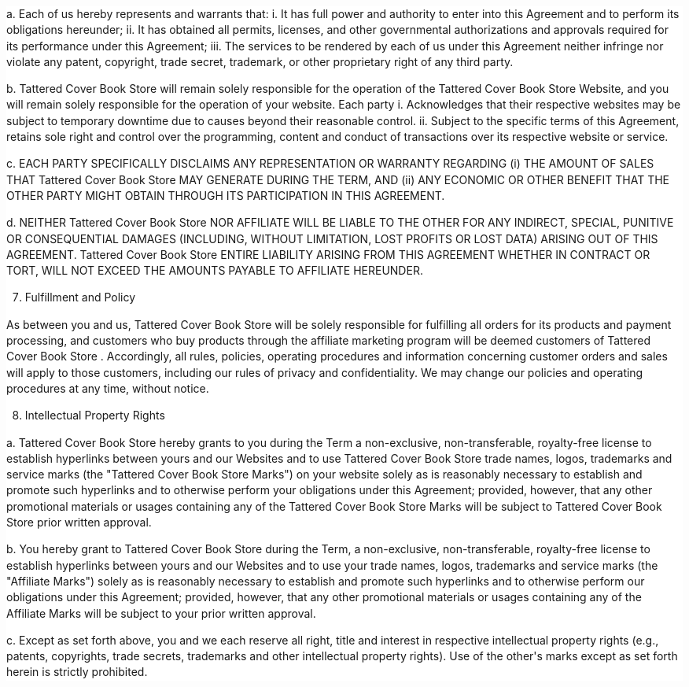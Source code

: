   a. Each of us hereby represents and warrants that:
      i.  It has full power and authority to enter into this Agreement and to perform its obligations hereunder;
     ii.  It has obtained all permits, licenses, and other governmental authorizations and approvals required for its performance under this Agreement;
    iii.  The services to be rendered by each of us under this Agreement neither infringe nor violate any patent, copyright, trade secret, trademark, or other proprietary right of any third party.

  b. Tattered Cover Book Store   will remain solely responsible for the operation of the Tattered Cover Book Store   Website, and you will remain solely responsible for the operation of your website. Each party
      i.  Acknowledges that their respective websites may be subject to temporary downtime due to causes beyond their reasonable control.
     ii.  Subject to the specific terms of this Agreement, retains sole right and control over the programming, content and conduct of transactions over its respective website or service.

  c. EACH PARTY SPECIFICALLY DISCLAIMS ANY REPRESENTATION OR WARRANTY REGARDING (i) THE AMOUNT OF SALES THAT Tattered Cover Book Store   MAY GENERATE DURING THE TERM, AND (ii) ANY ECONOMIC OR OTHER BENEFIT THAT THE OTHER PARTY MIGHT OBTAIN THROUGH ITS PARTICIPATION IN THIS AGREEMENT.

  d. NEITHER Tattered Cover Book Store   NOR AFFILIATE WILL BE LIABLE TO THE OTHER FOR ANY INDIRECT, SPECIAL, PUNITIVE OR CONSEQUENTIAL DAMAGES (INCLUDING, WITHOUT LIMITATION, LOST PROFITS OR LOST DATA) ARISING OUT OF THIS AGREEMENT. Tattered Cover Book Store   ENTIRE LIABILITY ARISING FROM THIS AGREEMENT WHETHER IN CONTRACT OR TORT, WILL NOT EXCEED THE AMOUNTS PAYABLE TO AFFILIATE HEREUNDER.


7. Fulfillment and Policy

As between you and us, Tattered Cover Book Store   will be solely responsible for fulfilling all orders for its products and payment processing, and customers who buy products through the affiliate marketing program will be deemed customers of Tattered Cover Book Store  . Accordingly, all rules, policies, operating procedures and information concerning customer orders and sales will apply to those customers, including our rules of privacy and confidentiality. We may change our policies and operating procedures at any time, without notice.


8. Intellectual Property Rights

  a. Tattered Cover Book Store   hereby grants to you during the Term a non-exclusive, non-transferable, royalty-free license to establish hyperlinks between yours and our Websites and to use Tattered Cover Book Store   trade names, logos, trademarks and service marks (the "Tattered Cover Book Store   Marks") on your website solely as is reasonably necessary to establish and promote such hyperlinks and to otherwise perform your obligations under this Agreement; provided, however, that any other promotional materials or usages containing any of the Tattered Cover Book Store   Marks will be subject to Tattered Cover Book Store   prior written approval.

  b. You hereby grant to Tattered Cover Book Store   during the Term, a non-exclusive, non-transferable, royalty-free license to establish hyperlinks between yours and our Websites and to use your trade names, logos, trademarks and service marks (the "Affiliate Marks") solely as is reasonably necessary to establish and promote such hyperlinks and to otherwise perform our obligations under this Agreement; provided, however, that any other promotional materials or usages containing any of the Affiliate Marks will be subject to your prior written approval.

  c. Except as set forth above, you and we each reserve all right, title and interest in respective intellectual property rights (e.g., patents, copyrights, trade secrets, trademarks and other intellectual property rights). Use of the other's marks except as set forth herein is strictly prohibited.
